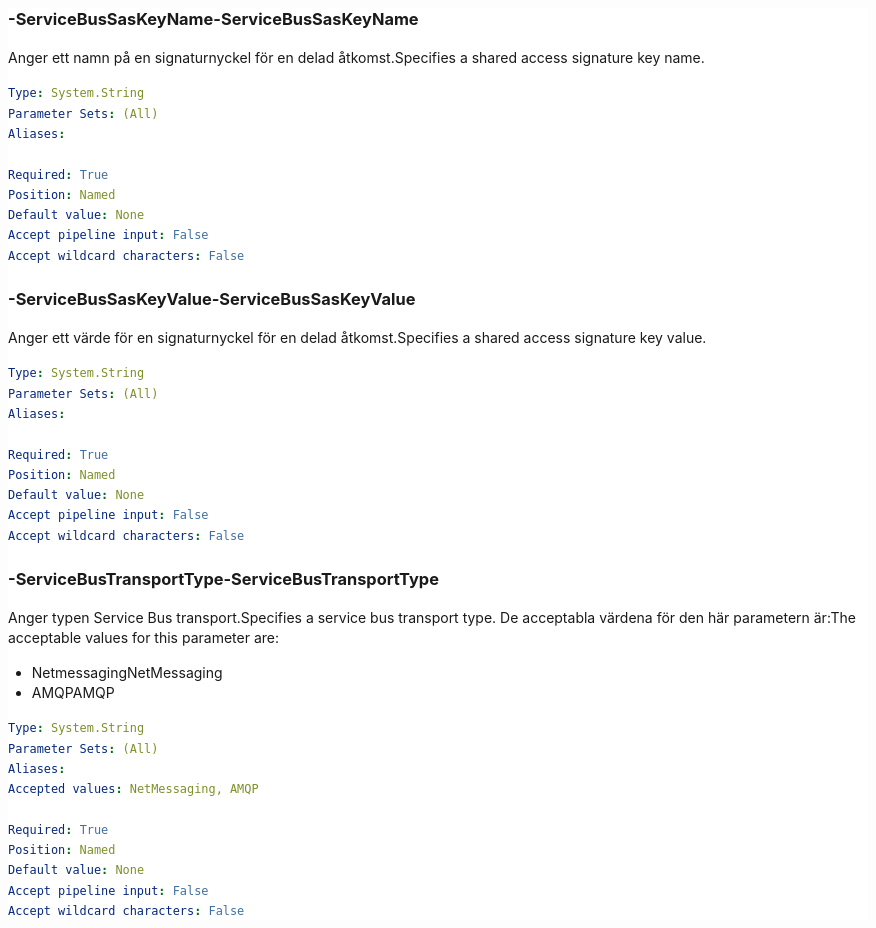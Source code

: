 ### <span data-ttu-id="f95f4-154">-ServiceBusSasKeyName</span><span class="sxs-lookup"><span data-stu-id="f95f4-154">-ServiceBusSasKeyName</span></span>
<span data-ttu-id="f95f4-155">Anger ett namn på en signaturnyckel för en delad åtkomst.</span><span class="sxs-lookup"><span data-stu-id="f95f4-155">Specifies a shared access signature key name.</span></span>

```yaml
Type: System.String
Parameter Sets: (All)
Aliases: 

Required: True
Position: Named
Default value: None
Accept pipeline input: False
Accept wildcard characters: False
```

### <span data-ttu-id="f95f4-156">-ServiceBusSasKeyValue</span><span class="sxs-lookup"><span data-stu-id="f95f4-156">-ServiceBusSasKeyValue</span></span>
<span data-ttu-id="f95f4-157">Anger ett värde för en signaturnyckel för en delad åtkomst.</span><span class="sxs-lookup"><span data-stu-id="f95f4-157">Specifies a shared access signature key value.</span></span>

```yaml
Type: System.String
Parameter Sets: (All)
Aliases: 

Required: True
Position: Named
Default value: None
Accept pipeline input: False
Accept wildcard characters: False
```

### <span data-ttu-id="f95f4-158">-ServiceBusTransportType</span><span class="sxs-lookup"><span data-stu-id="f95f4-158">-ServiceBusTransportType</span></span>
<span data-ttu-id="f95f4-159">Anger typen Service Bus transport.</span><span class="sxs-lookup"><span data-stu-id="f95f4-159">Specifies a service bus transport type.</span></span>
<span data-ttu-id="f95f4-160">De acceptabla värdena för den här parametern är:</span><span class="sxs-lookup"><span data-stu-id="f95f4-160">The acceptable values for this parameter are:</span></span>

- <span data-ttu-id="f95f4-161">Netmessaging</span><span class="sxs-lookup"><span data-stu-id="f95f4-161">NetMessaging</span></span> 
- <span data-ttu-id="f95f4-162">AMQP</span><span class="sxs-lookup"><span data-stu-id="f95f4-162">AMQP</span></span>

```yaml
Type: System.String
Parameter Sets: (All)
Aliases: 
Accepted values: NetMessaging, AMQP

Required: True
Position: Named
Default value: None
Accept pipeline input: False
Accept wildcard characters: False
```
